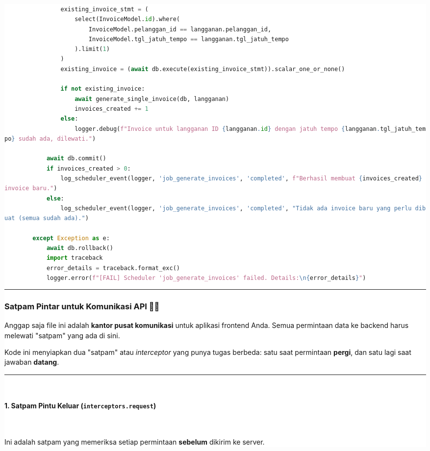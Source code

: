 ```python
                existing_invoice_stmt = (
                    select(InvoiceModel.id).where(
                        InvoiceModel.pelanggan_id == langganan.pelanggan_id,
                        InvoiceModel.tgl_jatuh_tempo == langganan.tgl_jatuh_tempo
                    ).limit(1)
                )
                existing_invoice = (await db.execute(existing_invoice_stmt)).scalar_one_or_none()

                if not existing_invoice:
                    await generate_single_invoice(db, langganan)
                    invoices_created += 1
                else:
                    logger.debug(f"Invoice untuk langganan ID {langganan.id} dengan jatuh tempo {langganan.tgl_jatuh_tempo} sudah ada, dilewati.")
            
            await db.commit()
            if invoices_created > 0:
                log_scheduler_event(logger, 'job_generate_invoices', 'completed', f"Berhasil membuat {invoices_created} invoice baru.")
            else:
                log_scheduler_event(logger, 'job_generate_invoices', 'completed', "Tidak ada invoice baru yang perlu dibuat (semua sudah ada).")

        except Exception as e:
            await db.rollback()
            import traceback
            error_details = traceback.format_exc()
            logger.error(f"[FAIL] Scheduler 'job_generate_invoices' failed. Details:\n{error_details}")
```

---

</SwmSnippet>

### **Satpam Pintar untuk Komunikasi API** 👮‍♂️

Anggap saja file ini adalah **kantor pusat komunikasi** untuk aplikasi frontend Anda. Semua permintaan data ke backend harus melewati "satpam" yang ada di sini.

Kode ini menyiapkan dua "satpam" atau *interceptor* yang punya tugas berbeda: satu saat permintaan **pergi**, dan satu lagi saat jawaban **datang**.

---

&nbsp;

#### **1. Satpam Pintu Keluar (**`interceptors.request`**)**

&nbsp;

Ini adalah satpam yang memeriksa setiap permintaan **sebelum** dikirim ke server.
